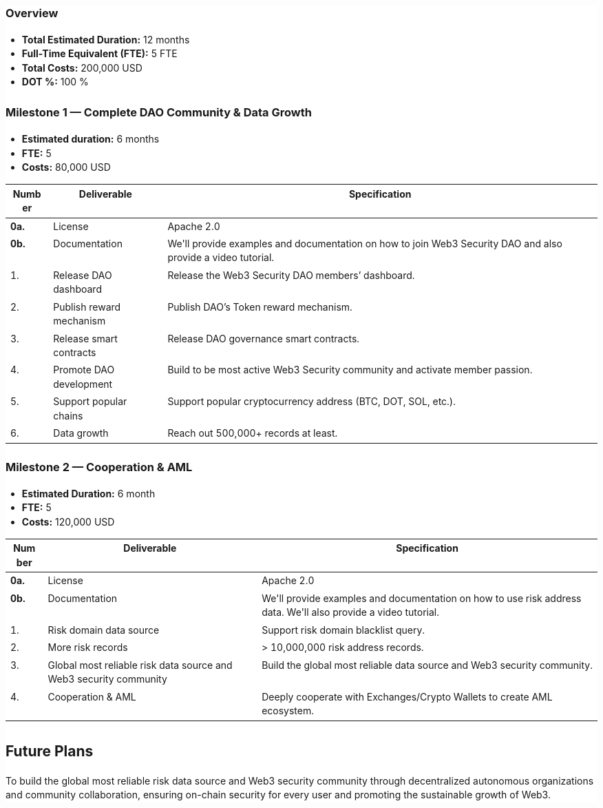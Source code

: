 ### Overview

- **Total Estimated Duration:** 12 months
- **Full-Time Equivalent (FTE):** 5 FTE
- **Total Costs:** 200,000 USD
- **DOT %:** 100 %

### Milestone 1 — Complete DAO Community & Data Growth

- **Estimated duration:** 6 months
- **FTE:** 5
- **Costs:** 80,000 USD

| Number | Deliverable | Specification |
| --- | --- | --- |
| **0a.** | License | Apache 2.0 |
| **0b.** | Documentation | We'll provide examples and documentation on how to join Web3 Security DAO and also provide a video tutorial. |
| 1. | Release DAO dashboard | Release the Web3 Security DAO members’ dashboard. |
| 2. | Publish reward mechanism | Publish DAO’s Token reward mechanism. |
| 3. | Release smart contracts | Release DAO governance smart contracts. |
| 4. | Promote DAO development | Build to be most active Web3 Security community and activate member passion. |
| 5. | Support popular chains | Support popular cryptocurrency address (BTC, DOT, SOL, etc.). |
| 6. | Data growth | Reach out 500,000+ records at least. |

### Milestone 2 — Cooperation & AML

- **Estimated Duration:** 6 month
- **FTE:** 5
- **Costs:** 120,000 USD

| Number | Deliverable | Specification |
| --- | --- | --- |
| **0a.** | License | Apache 2.0 |
| **0b.** | Documentation | We'll provide examples and documentation on how to use risk address data. We'll also provide a video tutorial. |
| 1. | Risk domain data source | Support risk domain blacklist query. |
| 2. | More risk records | > 10,000,000 risk address records. |
| 3. | Global most reliable risk data source and Web3 security community | Build the global most reliable data source and Web3 security community. |
| 4. | Cooperation & AML | Deeply cooperate with Exchanges/Crypto Wallets to create AML ecosystem. |

## Future Plans

To build the global most reliable risk data source and Web3 security community through decentralized autonomous organizations and community collaboration, ensuring on-chain security for every user and promoting the sustainable growth of Web3.
